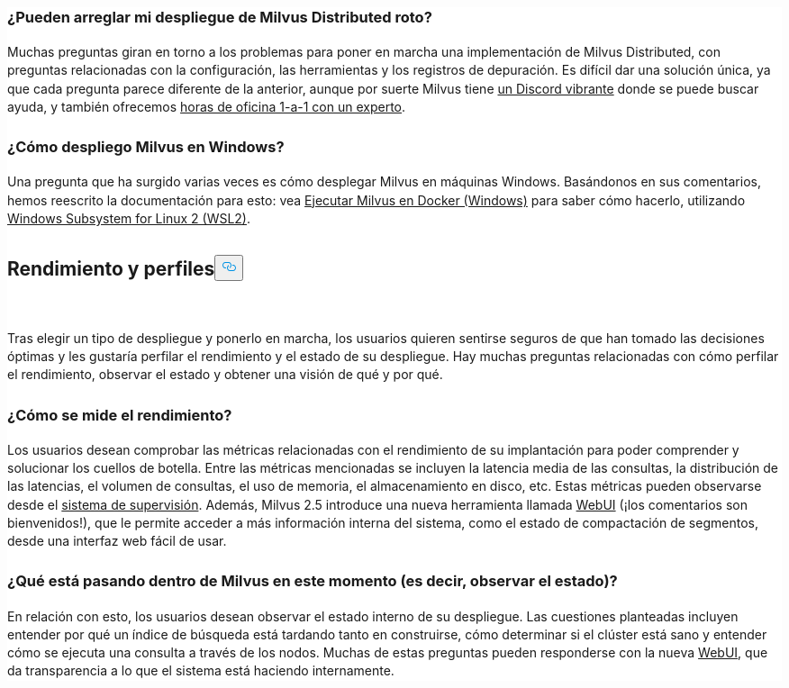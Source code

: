<h3 id="Can-you-fix-my-broken-Milvus-Distributed-deployment" class="common-anchor-header">¿Pueden arreglar mi despliegue de Milvus Distributed roto?</h3><p>Muchas preguntas giran en torno a los problemas para poner en marcha una implementación de Milvus Distributed, con preguntas relacionadas con la configuración, las herramientas y los registros de depuración. Es difícil dar una solución única, ya que cada pregunta parece diferente de la anterior, aunque por suerte Milvus tiene <a href="https://milvus.io/discord">un Discord vibrante</a> donde se puede buscar ayuda, y también ofrecemos <a href="https://milvus.io/blog/join-milvus-office-hours-to-get-support-from-vectordb-experts.md">horas de oficina 1-a-1 con un experto</a>.</p>
<h3 id="How-do-I-deploy-Milvus-on-Windows" class="common-anchor-header">¿Cómo despliego Milvus en Windows?</h3><p>Una pregunta que ha surgido varias veces es cómo desplegar Milvus en máquinas Windows. Basándonos en sus comentarios, hemos reescrito la documentación para esto: vea <a href="https://milvus.io/docs/install_standalone-windows.md">Ejecutar Milvus en Docker (Windows)</a> para saber cómo hacerlo, utilizando <a href="https://learn.microsoft.com/en-us/windows/wsl/about#what-is-wsl-2">Windows Subsystem for Linux 2 (WSL2)</a>.</p>
<h2 id="Performance-and-Profiling" class="common-anchor-header">Rendimiento y perfiles<button data-href="#Performance-and-Profiling" class="anchor-icon" translate="no">
      <svg translate="no"
        aria-hidden="true"
        focusable="false"
        height="20"
        version="1.1"
        viewBox="0 0 16 16"
        width="16"
      >
        <path
          fill="#0092E4"
          fill-rule="evenodd"
          d="M4 9h1v1H4c-1.5 0-3-1.69-3-3.5S2.55 3 4 3h4c1.45 0 3 1.69 3 3.5 0 1.41-.91 2.72-2 3.25V8.59c.58-.45 1-1.27 1-2.09C10 5.22 8.98 4 8 4H4c-.98 0-2 1.22-2 2.5S3 9 4 9zm9-3h-1v1h1c1 0 2 1.22 2 2.5S13.98 12 13 12H9c-.98 0-2-1.22-2-2.5 0-.83.42-1.64 1-2.09V6.25c-1.09.53-2 1.84-2 3.25C6 11.31 7.55 13 9 13h4c1.45 0 3-1.69 3-3.5S14.5 6 13 6z"
        ></path>
      </svg>
    </button></h2><p>
  <span class="img-wrapper">
    <img translate="no" src="https://assets.zilliz.com/Performance_and_Profiling_481975ea1d.png" alt="" class="doc-image" id="" />
    <span></span>
  </span>
</p>
<p>Tras elegir un tipo de despliegue y ponerlo en marcha, los usuarios quieren sentirse seguros de que han tomado las decisiones óptimas y les gustaría perfilar el rendimiento y el estado de su despliegue. Hay muchas preguntas relacionadas con cómo perfilar el rendimiento, observar el estado y obtener una visión de qué y por qué.</p>
<h3 id="How-do-I-measure-performance" class="common-anchor-header">¿Cómo se mide el rendimiento?</h3><p>Los usuarios desean comprobar las métricas relacionadas con el rendimiento de su implantación para poder comprender y solucionar los cuellos de botella. Entre las métricas mencionadas se incluyen la latencia media de las consultas, la distribución de las latencias, el volumen de consultas, el uso de memoria, el almacenamiento en disco, etc. Estas métricas pueden observarse desde el <a href="https://milvus.io/docs/monitor_overview.md">sistema de supervisión</a>. Además, Milvus 2.5 introduce una nueva herramienta llamada <a href="https://milvus.io/docs/milvus-webui.md#Milvus-WebUI">WebUI</a> (¡los comentarios son bienvenidos!), que le permite acceder a más información interna del sistema, como el estado de compactación de segmentos, desde una interfaz web fácil de usar.</p>
<h3 id="What’s-happening-inside-Milvus-right-now-ie-observe-state" class="common-anchor-header">¿Qué está pasando dentro de Milvus en este momento (es decir, observar el estado)?</h3><p>En relación con esto, los usuarios desean observar el estado interno de su despliegue. Las cuestiones planteadas incluyen entender por qué un índice de búsqueda está tardando tanto en construirse, cómo determinar si el clúster está sano y entender cómo se ejecuta una consulta a través de los nodos. Muchas de estas preguntas pueden responderse con la nueva <a href="https://milvus.io/docs/milvus-webui.md#Milvus-WebUI">WebUI</a>, que da transparencia a lo que el sistema está haciendo internamente.</p>